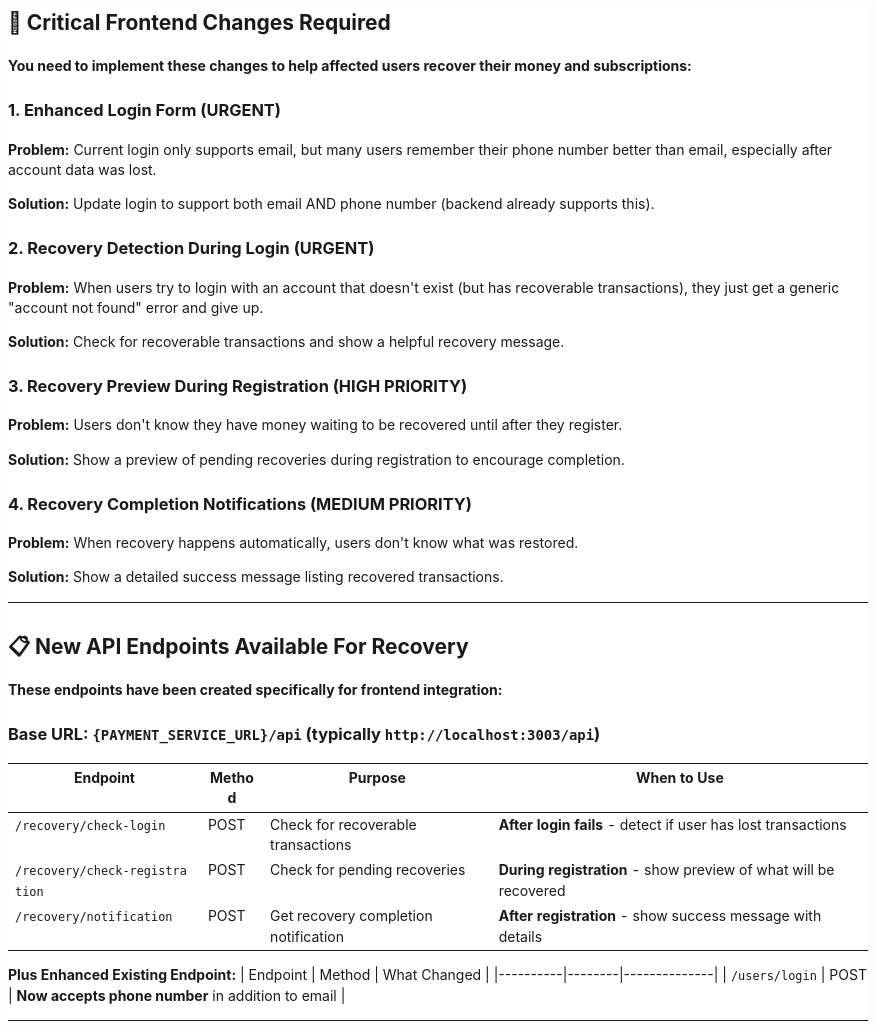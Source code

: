 ## 🚨 Critical Frontend Changes Required

**You need to implement these changes to help affected users recover their money and subscriptions:**

### **1. Enhanced Login Form (URGENT)**
**Problem:** Current login only supports email, but many users remember their phone number better than email, especially after account data was lost.

**Solution:** Update login to support both email AND phone number (backend already supports this).

### **2. Recovery Detection During Login (URGENT)** 
**Problem:** When users try to login with an account that doesn't exist (but has recoverable transactions), they just get a generic "account not found" error and give up.

**Solution:** Check for recoverable transactions and show a helpful recovery message.

### **3. Recovery Preview During Registration (HIGH PRIORITY)**
**Problem:** Users don't know they have money waiting to be recovered until after they register.

**Solution:** Show a preview of pending recoveries during registration to encourage completion.

### **4. Recovery Completion Notifications (MEDIUM PRIORITY)**
**Problem:** When recovery happens automatically, users don't know what was restored.

**Solution:** Show a detailed success message listing recovered transactions.

---

## 📋 New API Endpoints Available For Recovery

**These endpoints have been created specifically for frontend integration:**

### Base URL: `{PAYMENT_SERVICE_URL}/api` (typically `http://localhost:3003/api`)

| Endpoint | Method | Purpose | When to Use |
|----------|--------|---------|-------------|
| `/recovery/check-login` | POST | Check for recoverable transactions | **After login fails** - detect if user has lost transactions |
| `/recovery/check-registration` | POST | Check for pending recoveries | **During registration** - show preview of what will be recovered |
| `/recovery/notification` | POST | Get recovery completion notification | **After registration** - show success message with details |

**Plus Enhanced Existing Endpoint:**
| Endpoint | Method | What Changed | 
|----------|--------|--------------| 
| `/users/login` | POST | **Now accepts phone number** in addition to email |

---
